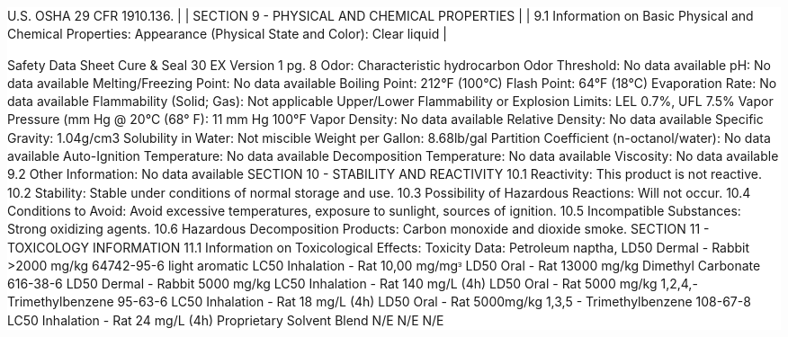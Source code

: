 U.S. OSHA 29 CFR 1910.136. |
| SECTION 9 - PHYSICAL AND CHEMICAL PROPERTIES |
| 9.1 Information on Basic Physical and Chemical Properties:
Appearance (Physical State and Color): Clear liquid |

Safety Data Sheet
Cure & Seal 30 EX
Version 1 pg. 8
Odor: Characteristic hydrocarbon
Odor Threshold: No data available
pH: No data available
Melting/Freezing Point: No data available
Boiling Point: 212°F (100°C)
Flash Point: 64°F (18°C)
Evaporation Rate: No data available
Flammability (Solid; Gas): Not applicable
Upper/Lower Flammability or Explosion Limits: LEL 0.7%, UFL 7.5%
Vapor Pressure (mm Hg @ 20°C (68° F): 11 mm Hg 100°F
Vapor Density: No data available
Relative Density: No data available
Specific Gravity: 1.04g/cm3
Solubility in Water: Not miscible
Weight per Gallon: 8.68lb/gal
Partition Coefficient (n-octanol/water): No data available
Auto-Ignition Temperature: No data available
Decomposition Temperature: No data available
Viscosity: No data available
9.2 Other Information: No data available
SECTION 10 - STABILITY AND REACTIVITY
10.1 Reactivity: This product is not reactive.
10.2 Stability: Stable under conditions of normal storage and use.
10.3 Possibility of Hazardous Reactions: Will not occur.
10.4 Conditions to Avoid: Avoid excessive temperatures, exposure to sunlight, sources
of ignition.
10.5 Incompatible Substances: Strong oxidizing agents.
10.6 Hazardous Decomposition Products: Carbon monoxide and dioxide smoke.
SECTION 11 - TOXICOLOGY INFORMATION
11.1 Information on Toxicological Effects:
Toxicity Data:
Petroleum naptha, LD50 Dermal - Rabbit >2000 mg/kg
64742-95-6
light aromatic LC50 Inhalation - Rat 10,00 mg/mgᵌ
LD50 Oral - Rat 13000 mg/kg
Dimethyl Carbonate 616-38-6 LD50 Dermal - Rabbit 5000 mg/kg
LC50 Inhalation - Rat 140 mg/L (4h)
LD50 Oral - Rat 5000 mg/kg
1,2,4,-Trimethylbenzene 95-63-6
LC50 Inhalation - Rat 18 mg/L (4h)
LD50 Oral - Rat 5000mg/kg
1,3,5 - Trimethylbenzene 108-67-8
LC50 Inhalation - Rat 24 mg/L (4h)
Proprietary Solvent Blend N/E N/E N/E
